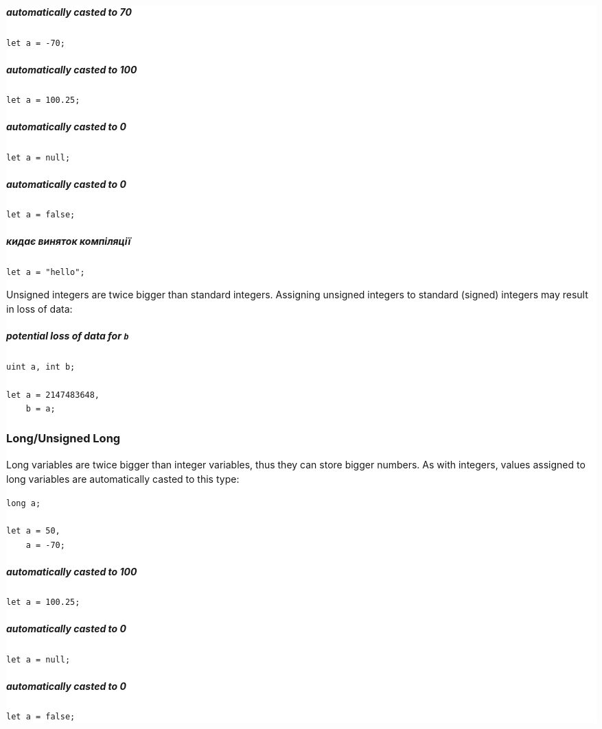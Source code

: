 ##### automatically casted to 70

    let a = -70;
    

##### automatically casted to 100

    let a = 100.25;
    

##### automatically casted to 0

    let a = null;
    

##### automatically casted to 0

    let a = false;
    

##### кидає виняток компіляції

    let a = "hello";
    

Unsigned integers are twice bigger than standard integers. Assigning unsigned integers to standard (signed) integers may result in loss of data:

##### potential loss of data for `b`

    uint a, int b;
    
    let a = 2147483648,
        b = a;
    

<a name='static-types-long-unsigned'></a>

### Long/Unsigned Long

Long variables are twice bigger than integer variables, thus they can store bigger numbers. As with integers, values assigned to long variables are automatically casted to this type:

    long a;
    
    let a = 50,
        a = -70;
    

##### automatically casted to 100

    let a = 100.25;
    

##### automatically casted to 0

    let a = null;
    

##### automatically casted to 0

    let a = false;
    
